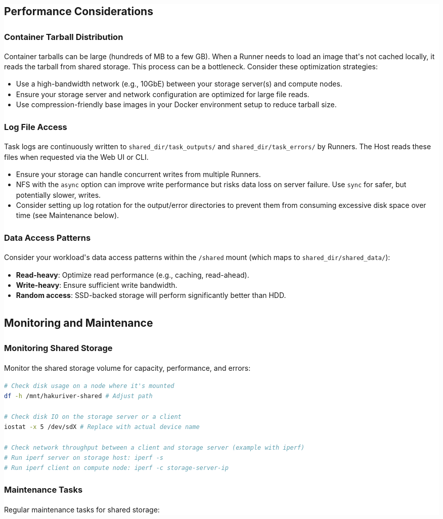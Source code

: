 ## Performance Considerations

### Container Tarball Distribution

Container tarballs can be large (hundreds of MB to a few GB). When a Runner needs to load an image that's not cached locally, it reads the tarball from shared storage. This process can be a bottleneck. Consider these optimization strategies:

-   Use a high-bandwidth network (e.g., 10GbE) between your storage server(s) and compute nodes.
-   Ensure your storage server and network configuration are optimized for large file reads.
-   Use compression-friendly base images in your Docker environment setup to reduce tarball size.

### Log File Access

Task logs are continuously written to `shared_dir/task_outputs/` and `shared_dir/task_errors/` by Runners. The Host reads these files when requested via the Web UI or CLI.

-   Ensure your storage can handle concurrent writes from multiple Runners.
-   NFS with the `async` option can improve write performance but risks data loss on server failure. Use `sync` for safer, but potentially slower, writes.
-   Consider setting up log rotation for the output/error directories to prevent them from consuming excessive disk space over time (see Maintenance below).

### Data Access Patterns

Consider your workload's data access patterns within the `/shared` mount (which maps to `shared_dir/shared_data/`):

-   **Read-heavy**: Optimize read performance (e.g., caching, read-ahead).
-   **Write-heavy**: Ensure sufficient write bandwidth.
-   **Random access**: SSD-backed storage will perform significantly better than HDD.

## Monitoring and Maintenance

### Monitoring Shared Storage

Monitor the shared storage volume for capacity, performance, and errors:

```bash
# Check disk usage on a node where it's mounted
df -h /mnt/hakuriver-shared # Adjust path

# Check disk IO on the storage server or a client
iostat -x 5 /dev/sdX # Replace with actual device name

# Check network throughput between a client and storage server (example with iperf)
# Run iperf server on storage host: iperf -s
# Run iperf client on compute node: iperf -c storage-server-ip
```

### Maintenance Tasks

Regular maintenance tasks for shared storage:
